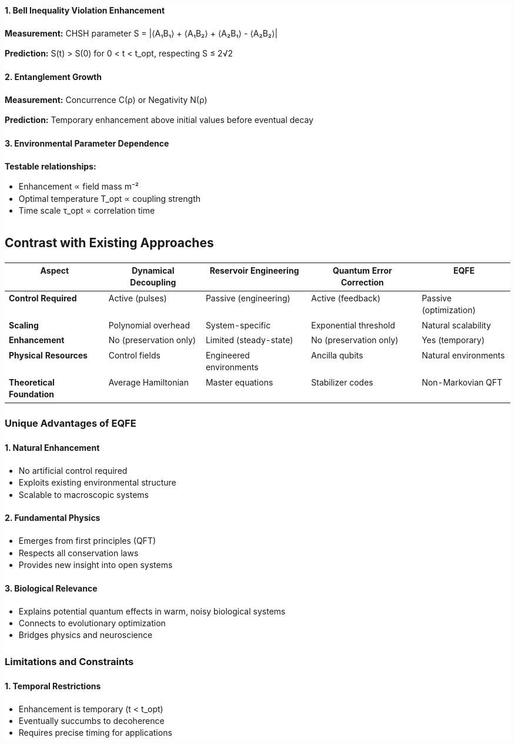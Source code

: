 #### 1. Bell Inequality Violation Enhancement

**Measurement:** CHSH parameter S = |⟨A₁B₁⟩ + ⟨A₁B₂⟩ + ⟨A₂B₁⟩ - ⟨A₂B₂⟩|

**Prediction:** S(t) > S(0) for 0 < t < t_opt, respecting S ≤ 2√2

#### 2. Entanglement Growth

**Measurement:** Concurrence C(ρ) or Negativity N(ρ)

**Prediction:** Temporary enhancement above initial values before eventual decay

#### 3. Environmental Parameter Dependence

**Testable relationships:**
- Enhancement ∝ field mass m⁻²
- Optimal temperature T_opt ∝ coupling strength
- Time scale τ_opt ∝ correlation time

## Contrast with Existing Approaches

| Aspect | Dynamical Decoupling | Reservoir Engineering | Quantum Error Correction | EQFE |
|--------|---------------------|---------------------|-------------------------|------|
| **Control Required** | Active (pulses) | Passive (engineering) | Active (feedback) | Passive (optimization) |
| **Scaling** | Polynomial overhead | System-specific | Exponential threshold | Natural scalability |
| **Enhancement** | No (preservation only) | Limited (steady-state) | No (preservation only) | Yes (temporary) |
| **Physical Resources** | Control fields | Engineered environments | Ancilla qubits | Natural environments |
| **Theoretical Foundation** | Average Hamiltonian | Master equations | Stabilizer codes | Non-Markovian QFT |

### Unique Advantages of EQFE

#### 1. Natural Enhancement
- No artificial control required
- Exploits existing environmental structure
- Scalable to macroscopic systems

#### 2. Fundamental Physics
- Emerges from first principles (QFT)
- Respects all conservation laws
- Provides new insight into open systems

#### 3. Biological Relevance
- Explains potential quantum effects in warm, noisy biological systems
- Connects to evolutionary optimization
- Bridges physics and neuroscience

### Limitations and Constraints

#### 1. Temporal Restrictions
- Enhancement is temporary (t < t_opt)
- Eventually succumbs to decoherence
- Requires precise timing for applications
